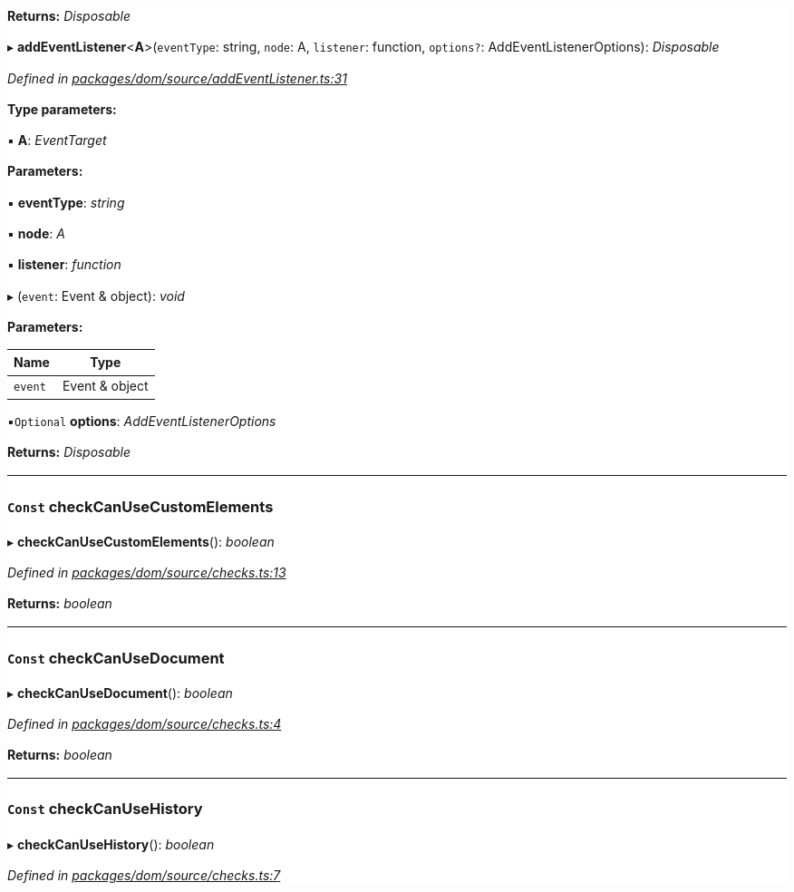 **Returns:** *Disposable*

▸ **addEventListener**<**A**>(`eventType`: string, `node`: A, `listener`: function, `options?`: AddEventListenerOptions): *Disposable*

*Defined in [packages/dom/source/addEventListener.ts:31](https://github.com/TylorS/typed-prelude/blob/cf24d7c0/packages/dom/source/addEventListener.ts#L31)*

**Type parameters:**

▪ **A**: *EventTarget*

**Parameters:**

▪ **eventType**: *string*

▪ **node**: *A*

▪ **listener**: *function*

▸ (`event`: Event & object): *void*

**Parameters:**

Name | Type |
------ | ------ |
`event` | Event & object |

▪`Optional`  **options**: *AddEventListenerOptions*

**Returns:** *Disposable*

___

### `Const` checkCanUseCustomElements

▸ **checkCanUseCustomElements**(): *boolean*

*Defined in [packages/dom/source/checks.ts:13](https://github.com/TylorS/typed-prelude/blob/cf24d7c0/packages/dom/source/checks.ts#L13)*

**Returns:** *boolean*

___

### `Const` checkCanUseDocument

▸ **checkCanUseDocument**(): *boolean*

*Defined in [packages/dom/source/checks.ts:4](https://github.com/TylorS/typed-prelude/blob/cf24d7c0/packages/dom/source/checks.ts#L4)*

**Returns:** *boolean*

___

### `Const` checkCanUseHistory

▸ **checkCanUseHistory**(): *boolean*

*Defined in [packages/dom/source/checks.ts:7](https://github.com/TylorS/typed-prelude/blob/cf24d7c0/packages/dom/source/checks.ts#L7)*
